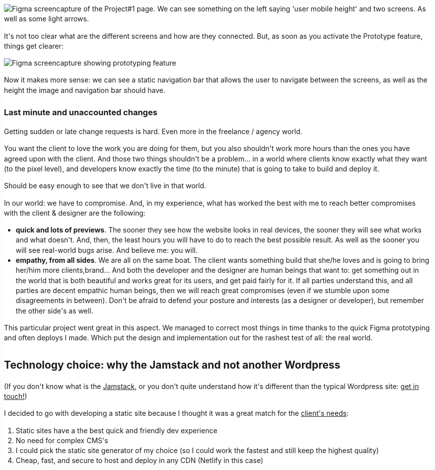 ![Figma screencapture of the Project#1 page. We can see something on the left saying 'user mobile height' and two screens. As well as some light arrows.]({{ASSETS_BASE_URL}}/images/blog/ibizaprojects/screencapture-figma-project-1.png)

</div>

It's not too clear what are the different screens and how are they connected. But, as soon as you activate the Prototype feature, things get clearer:

![Figma screencapture showing prototyping feature]({{ASSETS_BASE_URL}}/images/blog/ibizaprojects/figma-prototype.gif)

Now it makes more sense: we can see a static navigation bar that allows the user to navigate between the screens, as well as the height the image and navigation bar should have.

### Last minute and unaccounted changes

Getting sudden or late change requests is hard. Even more in the freelance / agency world.

You want the client to love the work you are doing for them, but you also shouldn't work more hours than the ones you have agreed upon with the client. And those two things shouldn't be a problem... in a world where clients know exactly what they want (to the pixel level), and developers know exactly the time (to the minute) that is going to take to build and deploy it.

Should be easy enough to see that we don't live in that world.

In our world: we have to compromise. And, in my experience, what has worked the best with me to reach better compromises with the client & designer are the following:

- **quick and lots of previews**. The sooner they see how the website looks in real devices, the sooner they will see what works and what doesn't. And, then, the least hours you will have to do to reach the best possible result. As well as the sooner you will see real-world bugs arise. And believe me: you will.
- **empathy, from all sides**. We are all on the same boat. The client wants something build that she/he loves and is going to bring her/him more clients,brand... And both the developer and the designer are human beings that want to: get something out in the world that is both beautiful and works great for its users, and get paid fairly for it. If all parties understand this, and all parties are decent empathic human beings, then we will reach great compromises (even if we stumble upon some disagreements in between). Don't be afraid to defend your posture and interests (as a designer or developer), but remember the other side's as well.

This particular project went great in this aspect. We managed to correct most things in time thanks to the quick Figma prototyping and often deploys I made. Which put the design and implementation out for the rashest test of all: the real world.

## Technology choice: why the Jamstack and not another Wordpress

(If you don't know what is the [Jamstack](https://jamstack.org/), or you don't quite understand how it's different than the typical Wordpress site: [get in touch!](#footer))

I decided to go with developing a static site because I thought it was a great match for the [client's needs](#the-project-and-needs-of-ibiza-projects):

1. Static sites have a the best quick and friendly dev experience
2. No need for complex CMS's
3. I could pick the static site generator of my choice (so I could work the fastest and still keep the highest quality)
4. Cheap, fast, and secure to host and deploy in any CDN (Netlify in this case)
